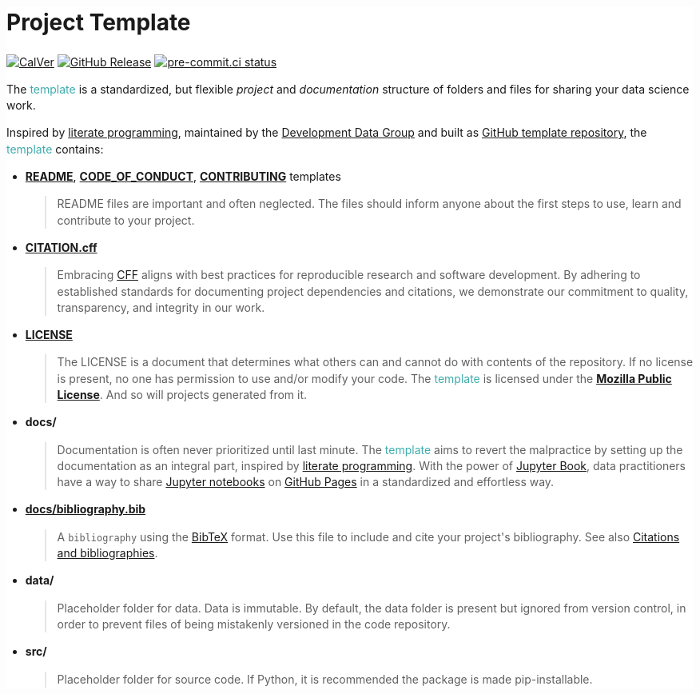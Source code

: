 # Project Template

[![CalVer](https://img.shields.io/badge/calver-YY.0M.MICRO-22bfda.svg)](https://calver.org)
[![GitHub Release](https://img.shields.io/github/v/release/worldbank/template)](https://github.com/worldbank/template/releases)
[![pre-commit.ci status](https://results.pre-commit.ci/badge/github/worldbank/template/main.svg)](https://results.pre-commit.ci/latest/github/worldbank/template/main)

The <span style="color:#3EACAD">template</span> is a standardized, but flexible *project* and *documentation* structure of folders and files for sharing your data science work.

Inspired by [literate programming](http://literateprogramming.com), maintained by the [Development Data Group](https://www.worldbank.org/en/about/unit/unit-dec/dev) and built as [GitHub template repository](https://docs.github.com/en/repositories/creating-and-managing-repositories/creating-a-repository-from-a-template), the <span style="color:#3EACAD">template</span> contains:

- [**README**](README), [**CODE_OF_CONDUCT**](docs/CODE_OF_CONDUCT.md), [**CONTRIBUTING**](docs/CONTRIBUTING.md) templates
    > README files are important and often neglected. The files should inform anyone about the first steps to use, learn and contribute to your project.

- [**CITATION.cff**](CITATION.cff)
  > Embracing [CFF](https://citation-file-format.github.io) aligns with best practices for reproducible research and software development. By adhering to established standards for documenting project dependencies and citations, we demonstrate our commitment to quality, transparency, and integrity in our work.

- [**LICENSE**](LICENSE)
  > The LICENSE is a document that  determines what others can and cannot do with contents of the repository. If no license is present, no one has permission to use and/or modify your code. The <span style="color:#3EACAD">template</span> is licensed under the [**Mozilla Public License**](https://www.mozilla.org/en-US/MPL/). And so will projects generated from it.

- **docs/**

    > Documentation is often never prioritized until last minute. The <span style="color:#3EACAD">template</span> aims to revert the malpractice by setting up the documentation as an integral part, inspired by [literate programming](http://literateprogramming.com). With the power of [Jupyter Book](https://jupyterbook.org), data practitioners have a way to share [Jupyter notebooks](https://jupyter.org) on [GitHub Pages](https://pages.github.com) in a standardized and effortless way.

- [**docs/bibliography.bib**](/docs/bibliography.bib)
    > A `bibliography` using the [BibTeX](https://www.bibtex.org/Format/) format. Use this file to include and cite your project's bibliography. See also [Citations and bibliographies](https://jupyterbook.org/en/stable/content/citations.html).

- **data/**
    > Placeholder folder for data. Data is immutable. By default, the data folder is present but ignored from version control, in order to prevent files of being mistakenly versioned in the code repository.

- **src/**
    > Placeholder folder for source code. If Python, it is recommended the package is made pip-installable.
